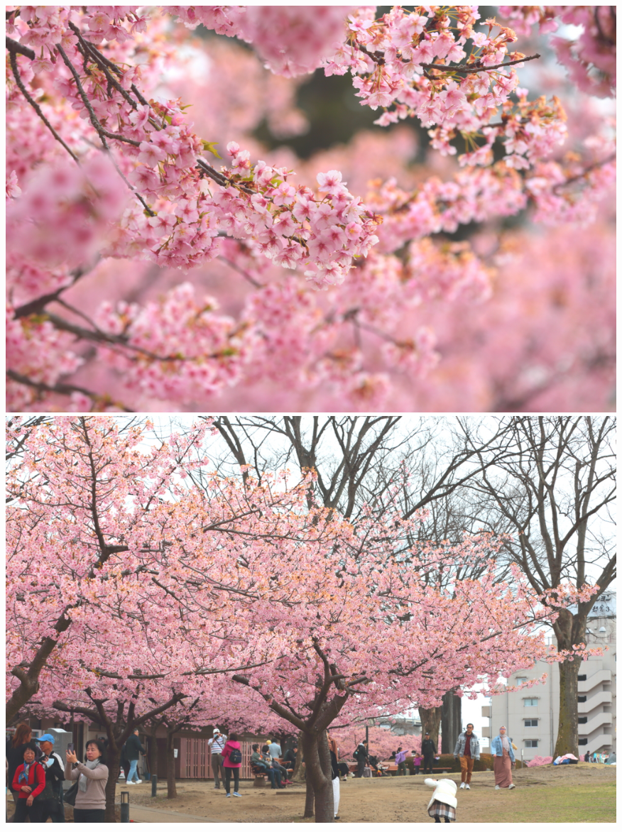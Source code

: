 <a href="20240324_009.JPG" data-lightbox="abc"><img src="20240324_009.JPG" alt="サンプル画像" width="900" /></a>
<a href="20240324_010.JPG" data-lightbox="abc"><img src="20240324_010.JPG" alt="サンプル画像" width="900" /></a>